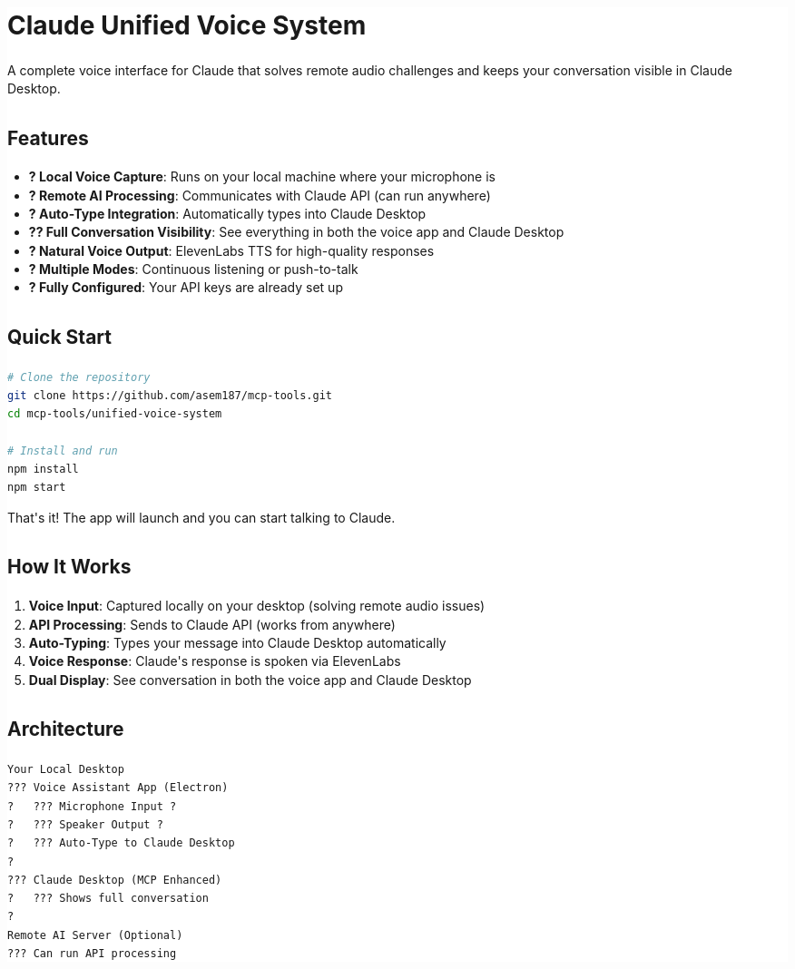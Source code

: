 # Claude Unified Voice System

A complete voice interface for Claude that solves remote audio challenges and keeps your conversation visible in Claude Desktop.

## Features

- **? Local Voice Capture**: Runs on your local machine where your microphone is
- **? Remote AI Processing**: Communicates with Claude API (can run anywhere)
- **? Auto-Type Integration**: Automatically types into Claude Desktop
- **?? Full Conversation Visibility**: See everything in both the voice app and Claude Desktop
- **? Natural Voice Output**: ElevenLabs TTS for high-quality responses
- **? Multiple Modes**: Continuous listening or push-to-talk
- **? Fully Configured**: Your API keys are already set up

## Quick Start

```bash
# Clone the repository
git clone https://github.com/asem187/mcp-tools.git
cd mcp-tools/unified-voice-system

# Install and run
npm install
npm start
```

That's it! The app will launch and you can start talking to Claude.

## How It Works

1. **Voice Input**: Captured locally on your desktop (solving remote audio issues)
2. **API Processing**: Sends to Claude API (works from anywhere)
3. **Auto-Typing**: Types your message into Claude Desktop automatically
4. **Voice Response**: Claude's response is spoken via ElevenLabs
5. **Dual Display**: See conversation in both the voice app and Claude Desktop

## Architecture

```
Your Local Desktop
??? Voice Assistant App (Electron)
?   ??? Microphone Input ?
?   ??? Speaker Output ?
?   ??? Auto-Type to Claude Desktop
?
??? Claude Desktop (MCP Enhanced)
?   ??? Shows full conversation
?
Remote AI Server (Optional)
??? Can run API processing
```
